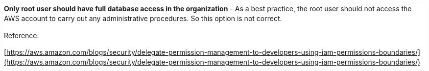 **Only root user should have full database access in the organization** - As a best practice, the root user should not access the AWS account to carry out any administrative procedures. So this option is not correct.

Reference:

[https://aws.amazon.com/blogs/security/delegate-permission-management-to-developers-using-iam-permissions-boundaries/](https://aws.amazon.com/blogs/security/delegate-permission-management-to-developers-using-iam-permissions-boundaries/)